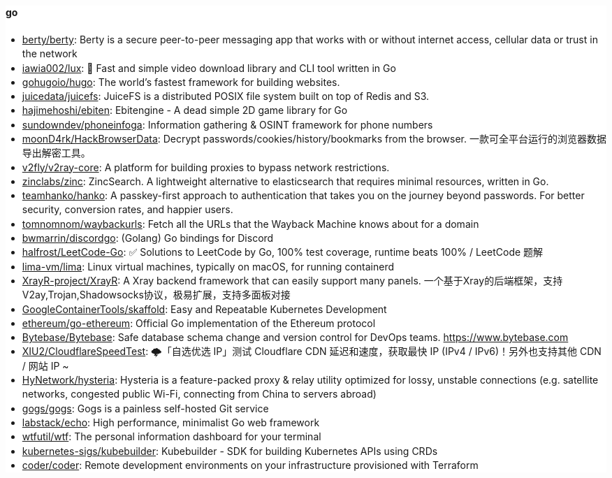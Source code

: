 #### go
* [berty/berty](https://github.com/berty/berty): Berty is a secure peer-to-peer messaging app that works with or without internet access, cellular data or trust in the network
* [iawia002/lux](https://github.com/iawia002/lux): 👾 Fast and simple video download library and CLI tool written in Go
* [gohugoio/hugo](https://github.com/gohugoio/hugo): The world’s fastest framework for building websites.
* [juicedata/juicefs](https://github.com/juicedata/juicefs): JuiceFS is a distributed POSIX file system built on top of Redis and S3.
* [hajimehoshi/ebiten](https://github.com/hajimehoshi/ebiten): Ebitengine - A dead simple 2D game library for Go
* [sundowndev/phoneinfoga](https://github.com/sundowndev/phoneinfoga): Information gathering & OSINT framework for phone numbers
* [moonD4rk/HackBrowserData](https://github.com/moonD4rk/HackBrowserData): Decrypt passwords/cookies/history/bookmarks from the browser. 一款可全平台运行的浏览器数据导出解密工具。
* [v2fly/v2ray-core](https://github.com/v2fly/v2ray-core): A platform for building proxies to bypass network restrictions.
* [zinclabs/zinc](https://github.com/zinclabs/zinc): ZincSearch. A lightweight alternative to elasticsearch that requires minimal resources, written in Go.
* [teamhanko/hanko](https://github.com/teamhanko/hanko): A passkey-first approach to authentication that takes you on the journey beyond passwords. For better security, conversion rates, and happier users.
* [tomnomnom/waybackurls](https://github.com/tomnomnom/waybackurls): Fetch all the URLs that the Wayback Machine knows about for a domain
* [bwmarrin/discordgo](https://github.com/bwmarrin/discordgo): (Golang) Go bindings for Discord
* [halfrost/LeetCode-Go](https://github.com/halfrost/LeetCode-Go): ✅ Solutions to LeetCode by Go, 100% test coverage, runtime beats 100% / LeetCode 题解
* [lima-vm/lima](https://github.com/lima-vm/lima): Linux virtual machines, typically on macOS, for running containerd
* [XrayR-project/XrayR](https://github.com/XrayR-project/XrayR): A Xray backend framework that can easily support many panels. 一个基于Xray的后端框架，支持V2ay,Trojan,Shadowsocks协议，极易扩展，支持多面板对接
* [GoogleContainerTools/skaffold](https://github.com/GoogleContainerTools/skaffold): Easy and Repeatable Kubernetes Development
* [ethereum/go-ethereum](https://github.com/ethereum/go-ethereum): Official Go implementation of the Ethereum protocol
* [Bytebase/Bytebase](https://github.com/Bytebase/Bytebase): Safe database schema change and version control for DevOps teams. https://www.bytebase.com
* [XIU2/CloudflareSpeedTest](https://github.com/XIU2/CloudflareSpeedTest): 🌩「自选优选 IP」测试 Cloudflare CDN 延迟和速度，获取最快 IP (IPv4 / IPv6)！另外也支持其他 CDN / 网站 IP ~
* [HyNetwork/hysteria](https://github.com/HyNetwork/hysteria): Hysteria is a feature-packed proxy & relay utility optimized for lossy, unstable connections (e.g. satellite networks, congested public Wi-Fi, connecting from China to servers abroad)
* [gogs/gogs](https://github.com/gogs/gogs): Gogs is a painless self-hosted Git service
* [labstack/echo](https://github.com/labstack/echo): High performance, minimalist Go web framework
* [wtfutil/wtf](https://github.com/wtfutil/wtf): The personal information dashboard for your terminal
* [kubernetes-sigs/kubebuilder](https://github.com/kubernetes-sigs/kubebuilder): Kubebuilder - SDK for building Kubernetes APIs using CRDs
* [coder/coder](https://github.com/coder/coder): Remote development environments on your infrastructure provisioned with Terraform
